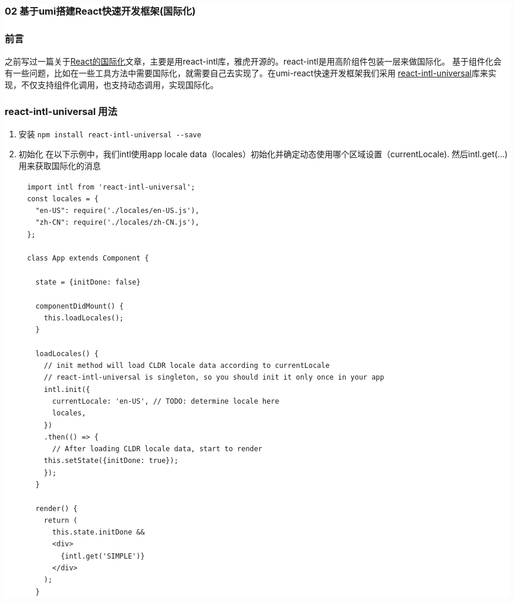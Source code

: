 
### 02 基于umi搭建React快速开发框架(国际化)

### 前言
之前写过一篇关于[React的国际化](https://www.cnblogs.com/qiaojie/p/6411199.html)文章，主要是用react-intl库，雅虎开源的。react-intl是用高阶组件包装一层来做国际化。
基于组件化会有一些问题，比如在一些工具方法中需要国际化，就需要自己去实现了。在umi-react快速开发框架我们采用
[react-intl-universal](https://github.com/alibaba/react-intl-universal)库来实现，不仅支持组件化调用，也支持动态调用，实现国际化。

### react-intl-universal 用法
  1. 安装
    ```
      npm install react-intl-universal --save
    ```
  2. 初始化
    在以下示例中，我们intl使用app locale data（locales）初始化并确定动态使用哪个区域设置（currentLocale).
    然后intl.get(...)用来获取国际化的消息

      ```
        import intl from 'react-intl-universal';
        const locales = {
          "en-US": require('./locales/en-US.js'),
          "zh-CN": require('./locales/zh-CN.js'),
        };

        class App extends Component {

          state = {initDone: false}

          componentDidMount() {
            this.loadLocales();
          }

          loadLocales() {
            // init method will load CLDR locale data according to currentLocale
            // react-intl-universal is singleton, so you should init it only once in your app
            intl.init({
              currentLocale: 'en-US', // TODO: determine locale here
              locales,
            })
            .then(() => {
              // After loading CLDR locale data, start to render
            this.setState({initDone: true});
            });
          }

          render() {
            return (
              this.state.initDone &&
              <div>
                {intl.get('SIMPLE')}
              </div>
            );
          }

